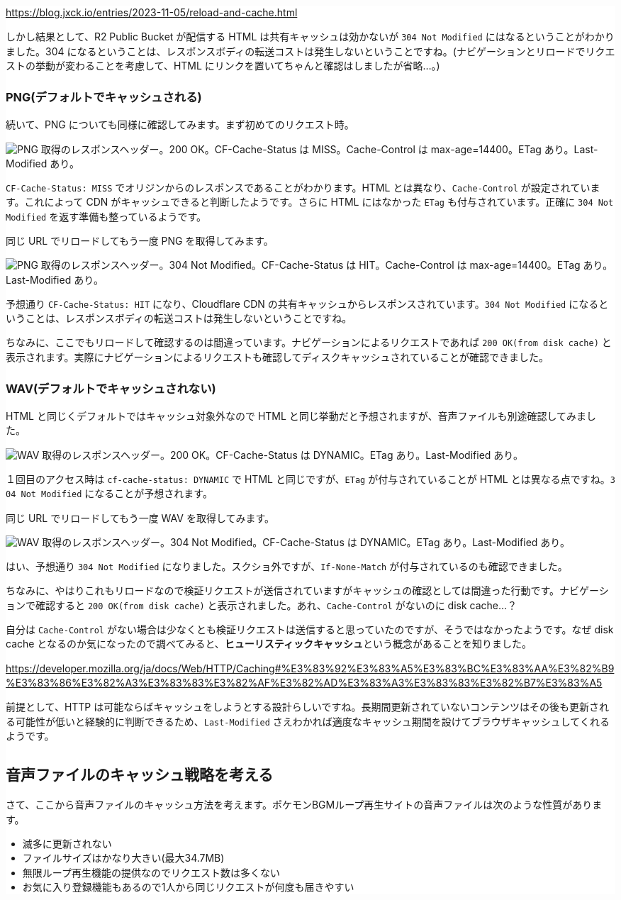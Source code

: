 https://blog.jxck.io/entries/2023-11-05/reload-and-cache.html

しかし結果として、R2 Public Bucket が配信する HTML は共有キャッシュは効かないが `304 Not Modified` にはなるということがわかりました。304 になるということは、レスポンスボディの転送コストは発生しないということですね。(ナビゲーションとリロードでリクエストの挙動が変わることを考慮して、HTML にリンクを置いてちゃんと確認はしましたが省略…。)

### PNG(デフォルトでキャッシュされる)

続いて、PNG についても同様に確認してみます。まず初めてのリクエスト時。

![PNG 取得のレスポンスヘッダー。200 OK。CF-Cache-Status は MISS。Cache-Control は max-age=14400。ETag あり。Last-Modified あり。](/images/contents/pokemon-soundlibrary-cache-strategy/public-bucket-example-png-1.png)

`CF-Cache-Status: MISS` でオリジンからのレスポンスであることがわかります。HTML とは異なり、`Cache-Control` が設定されています。これによって CDN がキャッシュできると判断したようです。さらに HTML にはなかった `ETag` も付与されています。正確に `304 Not Modified` を返す準備も整っているようです。

同じ URL でリロードしてもう一度 PNG を取得してみます。

![PNG 取得のレスポンスヘッダー。304 Not Modified。CF-Cache-Status は HIT。Cache-Control は max-age=14400。ETag あり。Last-Modified あり。](/images/contents/pokemon-soundlibrary-cache-strategy/public-bucket-example-png-2.png)

予想通り `CF-Cache-Status: HIT` になり、Cloudflare CDN の共有キャッシュからレスポンスされています。`304 Not Modified` になるということは、レスポンスボディの転送コストは発生しないということですね。

ちなみに、ここでもリロードして確認するのは間違っています。ナビゲーションによるリクエストであれば `200 OK(from disk cache)` と表示されます。実際にナビゲーションによるリクエストも確認してディスクキャッシュされていることが確認できました。

### WAV(デフォルトでキャッシュされない)

HTML と同じくデフォルトではキャッシュ対象外なので HTML と同じ挙動だと予想されますが、音声ファイルも別途確認してみました。

![WAV 取得のレスポンスヘッダー。200 OK。CF-Cache-Status は DYNAMIC。ETag あり。Last-Modified あり。](/images/contents/pokemon-soundlibrary-cache-strategy/public-bucket-example-wav-1.png)

１回目のアクセス時は `cf-cache-status: DYNAMIC` で HTML と同じですが、`ETag` が付与されていることが HTML とは異なる点ですね。`304 Not Modified` になることが予想されます。

同じ URL でリロードしてもう一度 WAV を取得してみます。

![WAV 取得のレスポンスヘッダー。304 Not Modified。CF-Cache-Status は DYNAMIC。ETag あり。Last-Modified あり。](/images/contents/pokemon-soundlibrary-cache-strategy/public-bucket-example-wav-2.png)

はい、予想通り `304 Not Modified` になりました。スクショ外ですが、`If-None-Match` が付与されているのも確認できました。

ちなみに、やはりこれもリロードなので検証リクエストが送信されていますがキャッシュの確認としては間違った行動です。ナビゲーションで確認すると `200 OK(from disk cache)` と表示されました。あれ、`Cache-Control` がないのに disk cache…？

自分は `Cache-Control` がない場合は少なくとも検証リクエストは送信すると思っていたのですが、そうではなかったようです。なぜ disk cache となるのか気になったので調べてみると、**ヒューリスティックキャッシュ**という概念があることを知りました。

https://developer.mozilla.org/ja/docs/Web/HTTP/Caching#%E3%83%92%E3%83%A5%E3%83%BC%E3%83%AA%E3%82%B9%E3%83%86%E3%82%A3%E3%83%83%E3%82%AF%E3%82%AD%E3%83%A3%E3%83%83%E3%82%B7%E3%83%A5

前提として、HTTP は可能ならばキャッシュをしようとする設計らしいですね。長期間更新されていないコンテンツはその後も更新される可能性が低いと経験的に判断できるため、`Last-Modified` さえわかれば適度なキャッシュ期間を設けてブラウザキャッシュしてくれるようです。

## 音声ファイルのキャッシュ戦略を考える

さて、ここから音声ファイルのキャッシュ方法を考えます。ポケモンBGMループ再生サイトの音声ファイルは次のような性質があります。

- 滅多に更新されない
- ファイルサイズはかなり大きい(最大34.7MB)
- 無限ループ再生機能の提供なのでリクエスト数は多くない
- お気に入り登録機能もあるので1人から同じリクエストが何度も届きやすい

